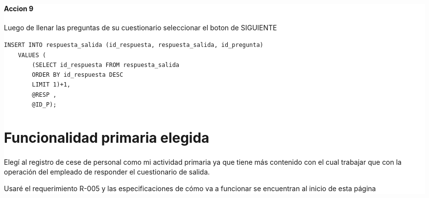 #### Accion 9
Luego de llenar las preguntas de su cuestionario seleccionar el boton de SIGUIENTE

	INSERT INTO respuesta_salida (id_respuesta, respuesta_salida, id_pregunta)
		VALUES (
			(SELECT id_respuesta FROM respuesta_salida
			ORDER BY id_respuesta DESC
			LIMIT 1)+1,
			@RESP ,
			@ID_P);
	
# Funcionalidad primaria elegida

Elegí al registro de cese de personal como mi actividad primaria ya que tiene más contenido con el cual trabajar que con la operación del empleado de responder el cuestionario de salida.

Usaré el requerimiento R-005 y las especificaciones de cómo va a funcionar se encuentran al inicio de esta página
